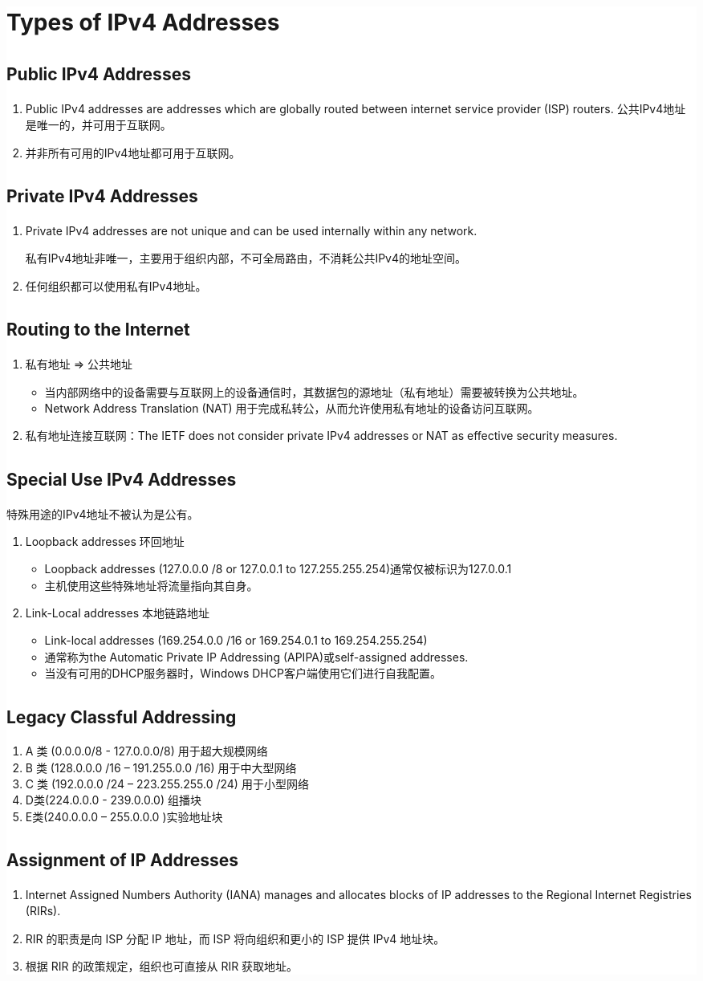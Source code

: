 # Types of IPv4 Addresses #
## Public IPv4 Addresses ##
1. Public IPv4 addresses are addresses which are globally routed between internet service provider (ISP) routers. 
    公共IPv4地址是唯一的，并可用于互联网。

2. 并非所有可用的IPv4地址都可用于互联网。

## Private IPv4 Addresses ##
1. Private IPv4 addresses are not unique and can be used internally within any network. 

    私有IPv4地址非唯一，主要用于组织内部，不可全局路由，不消耗公共IPv4的地址空间。
2. 任何组织都可以使用私有IPv4地址。 

## Routing to the Internet ##
1. 私有地址 => 公共地址
    - 当内部网络中的设备需要与互联网上的设备通信时，其数据包的源地址（私有地址）需要被转换为公共地址。
    - Network Address Translation (NAT) 用于完成私转公，从而允许使用私有地址的设备访问互联网。

2. 私有地址连接互联网：The IETF does not consider private IPv4 addresses or NAT as effective security measures.

## Special Use IPv4 Addresses ##
特殊用途的IPv4地址不被认为是公有。
1. Loopback addresses 环回地址
   - Loopback addresses (127.0.0.0 /8 or 127.0.0.1 to 127.255.255.254)通常仅被标识为127.0.0.1
   - 主机使用这些特殊地址将流量指向其自身。

2. Link-Local addresses 本地链路地址
    - Link-local addresses (169.254.0.0 /16 or 169.254.0.1 to 169.254.255.254) 
    - 通常称为the Automatic Private IP Addressing (APIPA)或self-assigned addresses.
    - 当没有可用的DHCP服务器时，Windows DHCP客户端使用它们进行自我配置。

## Legacy Classful Addressing ##
1. A 类 (0.0.0.0/8 - 127.0.0.0/8) 用于超大规模网络
2. B 类 (128.0.0.0 /16 – 191.255.0.0 /16) 用于中大型网络
3. C 类 (192.0.0.0 /24 – 223.255.255.0 /24) 用于小型网络
4. D类(224.0.0.0 - 239.0.0.0) 组播块
5. E类(240.0.0.0 – 255.0.0.0 )实验地址块

## Assignment of IP Addresses ##
1. Internet Assigned Numbers Authority (IANA) manages and allocates blocks of IP addresses to the Regional Internet Registries (RIRs).

2. RIR 的职责是向 ISP 分配 IP 地址，而 ISP 将向组织和更小的 ISP 提供 IPv4 地址块。

3. 根据 RIR 的政策规定，组织也可直接从 RIR 获取地址。

